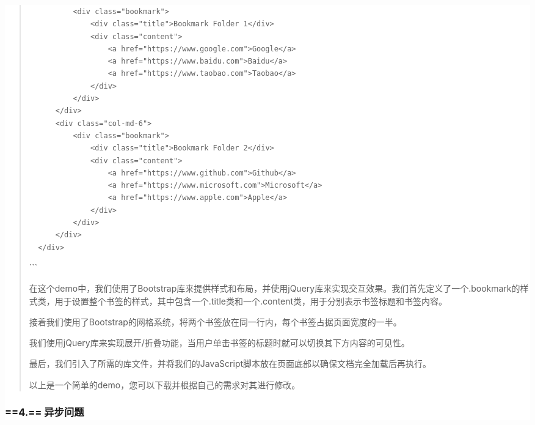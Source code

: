 > 				<div class="bookmark">
> 					<div class="title">Bookmark Folder 1</div>
> 					<div class="content">
> 						<a href="https://www.google.com">Google</a>
> 						<a href="https://www.baidu.com">Baidu</a>
> 						<a href="https://www.taobao.com">Taobao</a>
> 					</div>
> 				</div>
> 			</div>
> 			<div class="col-md-6">
> 				<div class="bookmark">
> 					<div class="title">Bookmark Folder 2</div>
> 					<div class="content">
> 						<a href="https://www.github.com">Github</a>
> 						<a href="https://www.microsoft.com">Microsoft</a>
> 						<a href="https://www.apple.com">Apple</a>
> 					</div>
> 				</div>
> 			</div>
> 		</div>
> 		
> 	</div>
> 
> 	<script src="https://cdn.staticfile.org/jquery/3.5.1/jquery.min.js"></script>
> 	<script src="https://cdn.staticfile.org/popper.js/1.16.0/umd/popper.min.js"></script>
> 	<script src="https://cdn.staticfile.org/twitter-bootstrap/4.4.1/js/bootstrap.min.js"></script>
> 	<script>
> 		$(function() {
> 			$('.bookmark .title').click(function() {
> 				$(this).siblings('.content').slideToggle();
> 			});
> 		});
> 	</script>
> 
> </body>
> </html>
> ```
>
> 在这个demo中，我们使用了Bootstrap库来提供样式和布局，并使用jQuery库来实现交互效果。我们首先定义了一个.bookmark的样式类，用于设置整个书签的样式，其中包含一个.title类和一个.content类，用于分别表示书签标题和书签内容。
>
> 接着我们使用了Bootstrap的网格系统，将两个书签放在同一行内，每个书签占据页面宽度的一半。
>
> 我们使用jQuery库来实现展开/折叠功能，当用户单击书签的标题时就可以切换其下方内容的可见性。
>
> 最后，我们引入了所需的库文件，并将我们的JavaScript脚本放在页面底部以确保文档完全加载后再执行。
>
> 以上是一个简单的demo，您可以下载并根据自己的需求对其进行修改。



### ==4.== 异步问题
